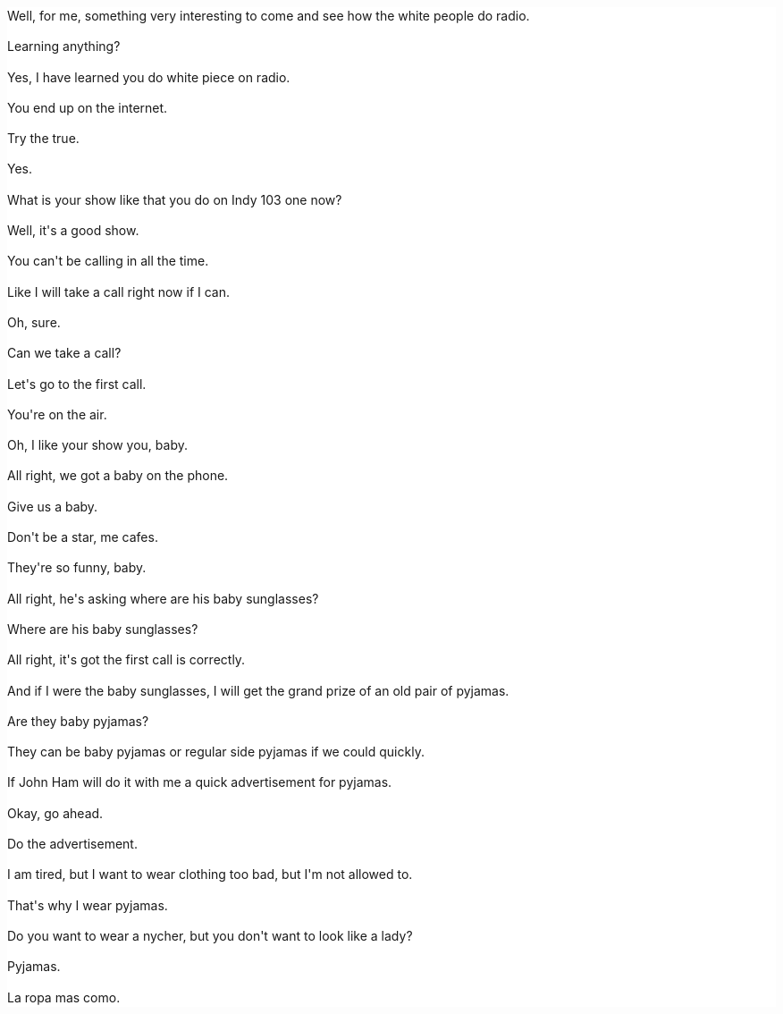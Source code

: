 Well, for me, something very interesting to come and see how the white people do radio.

Learning anything?

Yes, I have learned you do white piece on radio.

You end up on the internet.

Try the true.

Yes.

What is your show like that you do on Indy 103 one now?

Well, it's a good show.

You can't be calling in all the time.

Like I will take a call right now if I can.

Oh, sure.

Can we take a call?

Let's go to the first call.

You're on the air.

Oh, I like your show you, baby.

All right, we got a baby on the phone.

Give us a baby.

Don't be a star, me cafes.

They're so funny, baby.

All right, he's asking where are his baby sunglasses?

Where are his baby sunglasses?

All right, it's got the first call is correctly.

And if I were the baby sunglasses, I will get the grand prize of an old pair of pyjamas.

Are they baby pyjamas?

They can be baby pyjamas or regular side pyjamas if we could quickly.

If John Ham will do it with me a quick advertisement for pyjamas.

Okay, go ahead.

Do the advertisement.

I am tired, but I want to wear clothing too bad, but I'm not allowed to.

That's why I wear pyjamas.

Do you want to wear a nycher, but you don't want to look like a lady?

Pyjamas.

La ropa mas como.
